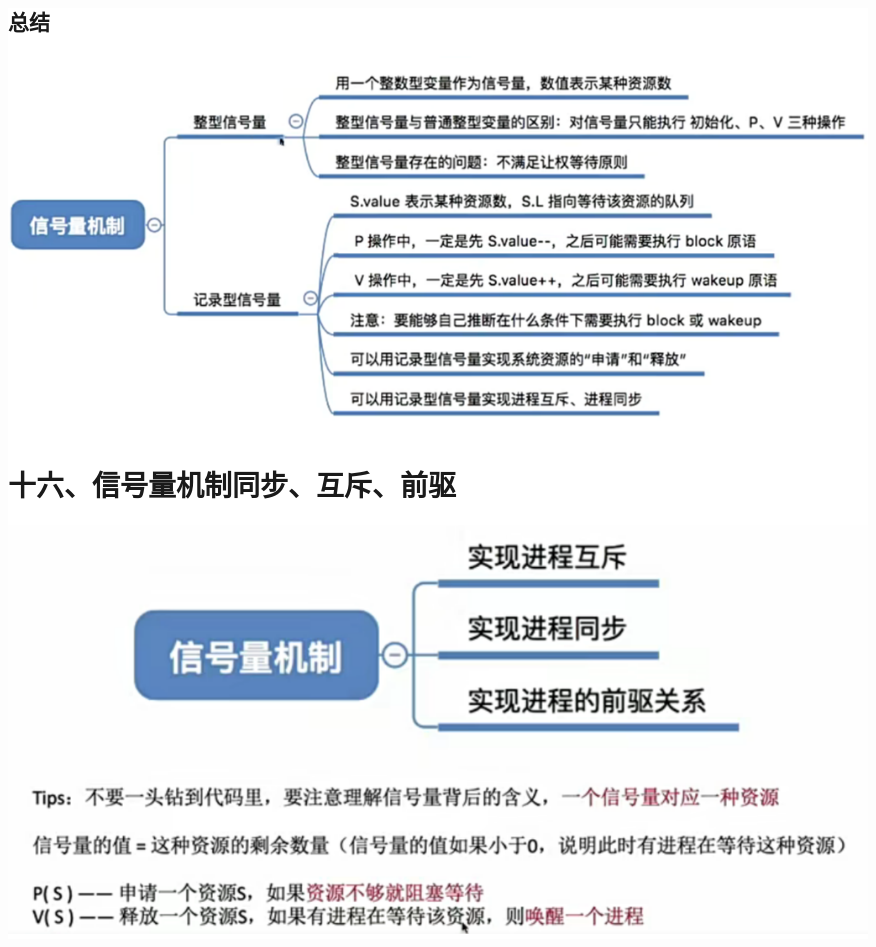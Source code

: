 

## 总结

![image-20220908141936313](进程管理2.assets/image-20220908141936313.png)



# 十六、信号量机制同步、互斥、前驱

![image-20220909072748999](进程管理2.assets/image-20220909072748999.png)
